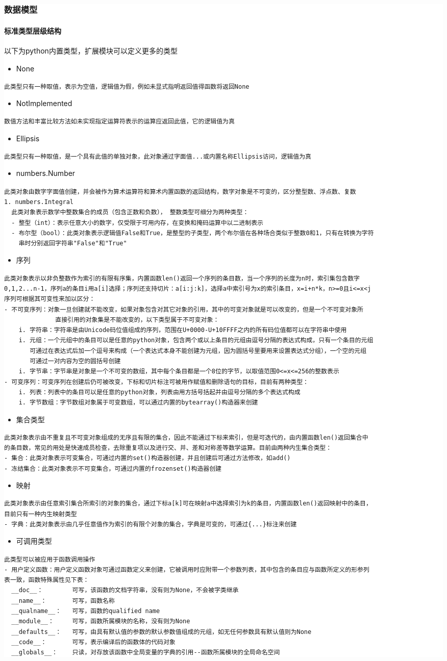### 数据模型
#### 标准类型层级结构
以下为python内置类型，扩展模块可以定义更多的类型
- None
```
此类型只有一种取值，表示为空值，逻辑值为假，例如未显式指明返回值得函数将返回None
```
- NotImplemented
```
数值方法和丰富比较方法如未实现指定运算符表示的运算应返回此值，它的逻辑值为真
```
- Ellipsis
```
此类型只有一种取值，是一个具有此值的单独对象，此对象通过字面值...或内置名称Ellipsis访问，逻辑值为真
```
- numbers.Number
```
此类对象由数字字面值创建，并会被作为算术运算符和算术内置函数的返回结构，数字对象是不可变的，区分整型数、浮点数、复数
1. numbers.Integral
  此类对象表示数学中整数集合的成员（包含正数和负数）， 整数类型可细分为两种类型：
  - 整型（int）：表示任意大小的数字，仅受限于可用内存，在变换和掩码运算中以二进制表示
  - 布尔型（bool）：此类对象表示逻辑值False和True，是整型的子类型，两个布尔值在各种场合类似于整数0和1，只有在转换为字符
    串时分别返回字符串"False"和"True"
```
- 序列
```
此类对象表示以非负整数作为索引的有限有序集，内置函数len()返回一个序列的条目数，当一个序列的长度为n时，索引集包含数字
0,1,2...n-1，序列a的条目i用a[i]选择；序列还支持切片：a[i:j:k]，选择a中索引号为x的索引条目，x=i+n*k，n>=0且i<=x<j
序列可根据其可变性来加以区分：
- 不可变序列：对象一旦创建就不能改变，如果对象包含对其它对象的引用，其中的可变对象就是可以改变的，但是一个不可变对象所
              直接引用的对象集是不能改变的，以下类型属于不可变对象：
    i. 字符串：字符串是由Unicode码位值组成的序列，范围在U+0000-U+10FFFF之内的所有码位值都可以在字符串中使用
    i. 元组：一个元组中的条目可以是任意的python对象，包含两个或以上条目的元组由逗号分隔的表达式构成，只有一个条目的元组
       可通过在表达式后加一个逗号来构成（一个表达式本身不能创建为元组，因为圆括号里要用来设置表达式分组），一个空的元组
       可通过一对内容为空的圆括号创建
    i. 字节串：字节串是对象是一个不可变的数组，其中每个条目都是一个8位的字节，以取值范围0<=x<=256的整数表示
- 可变序列：可变序列在创建后仍可被改变，下标和切片标注可被用作赋值和删除语句的目标，目前有两种类型：
    i. 列表：列表中的条目可以是任意的python对象，列表由用方括号括起并由逗号分隔的多个表达式构成
    i. 字节数组：字节数组对象属于可变数组，可以通过内置的bytearray()构造器来创建
```
- 集合类型
```
此类对象表示由不重复且不可变对象组成的无序且有限的集合，因此不能通过下标来索引，但是可迭代的，由内置函数len()返回集合中
的条目数，常见的用处是快速成员检查，去除重复项以及进行交、并、差和对称差等数学运算。目前由两种内生集合类型：
- 集合：此类对象表示可变集合，可通过内置的set()构造器创建，并且创建后可通过方法修改，如add()
- 冻结集合：此类对象表示不可变集合，可通过内置的frozenset()构造器创建
```
- 映射
```
此类对象表示由任意索引集合所索引的对象的集合，通过下标a[k]可在映射a中选择索引为k的条目，内置函数len()返回映射中的条目，
目前只有一种内生映射类型
- 字典：此类对象表示由几乎任意值作为索引的有限个对象的集合，字典是可变的，可通过{...}标注来创建
```
- 可调用类型
```
此类型可以被应用于函数调用操作
- 用户定义函数：用户定义函数对象可通过函数定义来创建，它被调用时应附带一个参数列表，其中包含的条目应与函数所定义的形参列
表一致，函数特殊属性见下表：
  __doc__：        可写，该函数的文档字符串，没有则为None，不会被字类继承
  __name__：       可写，函数名称
  __qualname__：   可写，函数的qualified name
  __module__：     可写，函数所属模块的名称，没有则为None
  __defaults__：   可写，由具有默认值的参数的默认参数值组成的元组，如无任何参数具有默认值则为None
  __code__：       可写，表示编译后的函数体的代码对象
  __globals__：    只读，对存放该函数中全局变量的字典的引用--函数所属模块的全局命名空间
```